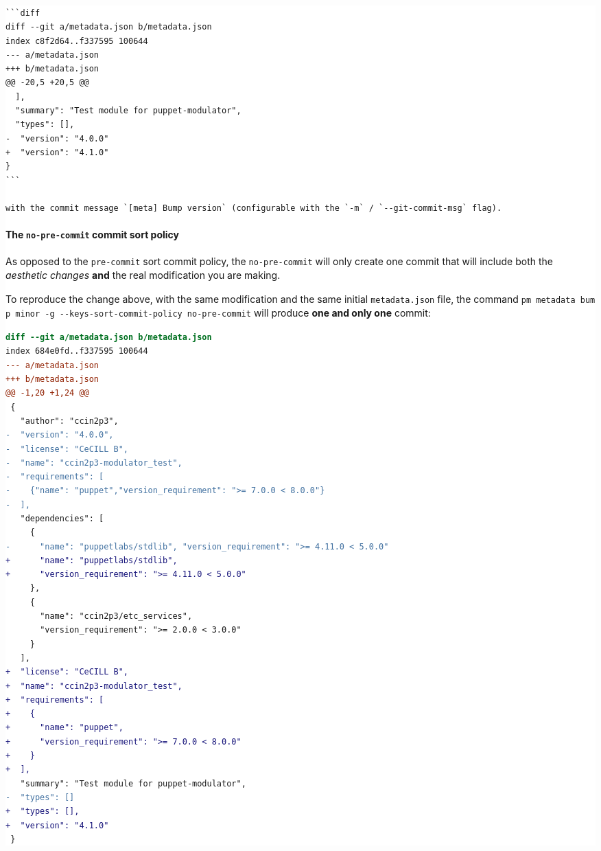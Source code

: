     ```diff
    diff --git a/metadata.json b/metadata.json
    index c8f2d64..f337595 100644
    --- a/metadata.json
    +++ b/metadata.json
    @@ -20,5 +20,5 @@
      ],
      "summary": "Test module for puppet-modulator",
      "types": [],
    -  "version": "4.0.0"
    +  "version": "4.1.0"
    }
    ```

    with the commit message `[meta] Bump version` (configurable with the `-m` / `--git-commit-msg` flag).

#### The `no-pre-commit` commit sort policy

As opposed to the `pre-commit` sort commit policy, the `no-pre-commit` will only create one commit that will include both the _aesthetic changes_ **and** the real modification you are making.

To reproduce the change above, with the same modification and the same initial `metadata.json` file, the command
`pm metadata bump minor -g --keys-sort-commit-policy no-pre-commit` will produce **one and only one** commit:

```diff
diff --git a/metadata.json b/metadata.json
index 684e0fd..f337595 100644
--- a/metadata.json
+++ b/metadata.json
@@ -1,20 +1,24 @@
 {
   "author": "ccin2p3",
-  "version": "4.0.0",
-  "license": "CeCILL B",
-  "name": "ccin2p3-modulator_test",
-  "requirements": [
-    {"name": "puppet","version_requirement": ">= 7.0.0 < 8.0.0"}
-  ],
   "dependencies": [
     {
-      "name": "puppetlabs/stdlib", "version_requirement": ">= 4.11.0 < 5.0.0"
+      "name": "puppetlabs/stdlib",
+      "version_requirement": ">= 4.11.0 < 5.0.0"
     },
     {
       "name": "ccin2p3/etc_services",
       "version_requirement": ">= 2.0.0 < 3.0.0"
     }
   ],
+  "license": "CeCILL B",
+  "name": "ccin2p3-modulator_test",
+  "requirements": [
+    {
+      "name": "puppet",
+      "version_requirement": ">= 7.0.0 < 8.0.0"
+    }
+  ],
   "summary": "Test module for puppet-modulator",
-  "types": []
+  "types": [],
+  "version": "4.1.0"
 }
```